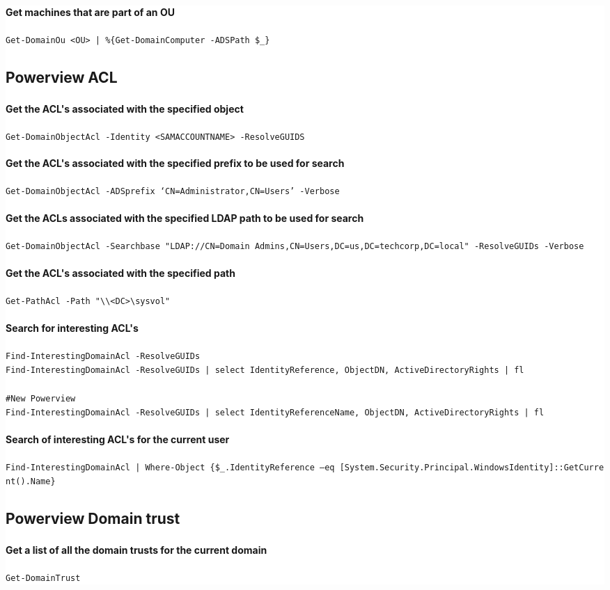 #### Get machines that are part of an OU
```
Get-DomainOu <OU> | %{Get-DomainComputer -ADSPath $_}
```

## Powerview ACL
#### Get the ACL's associated with the specified object
```
Get-DomainObjectAcl -Identity <SAMACCOUNTNAME> -ResolveGUIDS
```

#### Get the ACL's associated with the specified prefix to be used for search
```
Get-DomainObjectAcl -ADSprefix ‘CN=Administrator,CN=Users’ -Verbose
```

#### Get the ACLs associated with the specified LDAP path to be used for search
```
Get-DomainObjectAcl -Searchbase "LDAP://CN=Domain Admins,CN=Users,DC=us,DC=techcorp,DC=local" -ResolveGUIDs -Verbose
````

#### Get the ACL's associated with the specified path
```
Get-PathAcl -Path "\\<DC>\sysvol"
```

#### Search for interesting ACL's
```
Find-InterestingDomainAcl -ResolveGUIDs
Find-InterestingDomainAcl -ResolveGUIDs | select IdentityReference, ObjectDN, ActiveDirectoryRights | fl

#New Powerview
Find-InterestingDomainAcl -ResolveGUIDs | select IdentityReferenceName, ObjectDN, ActiveDirectoryRights | fl
```

#### Search of interesting ACL's for the current user
```
Find-InterestingDomainAcl | Where-Object {$_.IdentityReference –eq [System.Security.Principal.WindowsIdentity]::GetCurrent().Name}
```

## Powerview Domain trust
#### Get a list of all the domain trusts for the current domain
```
Get-DomainTrust
```
